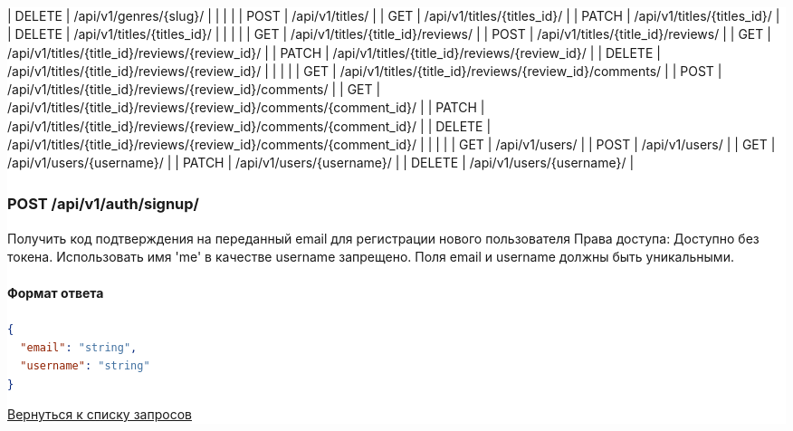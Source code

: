 | DELETE | /api/v1/genres/{slug}/ |
|     |     |
| POST | /api/v1/titles/ |
| GET | /api/v1/titles/{titles_id}/ |
| PATCH | /api/v1/titles/{titles_id}/ |
| DELETE | /api/v1/titles/{titles_id}/ |
|     |     |
| GET | /api/v1/titles/{title_id}/reviews/ |
| POST | /api/v1/titles/{title_id}/reviews/ |
| GET | /api/v1/titles/{title_id}/reviews/{review_id}/ |
| PATCH | /api/v1/titles/{title_id}/reviews/{review_id}/ |
| DELETE | /api/v1/titles/{title_id}/reviews/{review_id}/ |
|     |     |
| GET | /api/v1/titles/{title_id}/reviews/{review_id}/comments/ |
| POST | /api/v1/titles/{title_id}/reviews/{review_id}/comments/ |
| GET | /api/v1/titles/{title_id}/reviews/{review_id}/comments/{comment_id}/ |
| PATCH | /api/v1/titles/{title_id}/reviews/{review_id}/comments/{comment_id}/ |
| DELETE | /api/v1/titles/{title_id}/reviews/{review_id}/comments/{comment_id}/ |
|     |     |
| GET | /api/v1/users/ |
| POST | /api/v1/users/ |
| GET | /api/v1/users/{username}/ |
| PATCH | /api/v1/users/{username}/ |
| DELETE | /api/v1/users/{username}/ |

### POST /api/v1/auth/signup/

Получить код подтверждения на переданный email для регистрации нового пользователя
Права доступа: Доступно без токена.
Использовать имя 'me' в качестве username запрещено.
Поля email и username должны быть уникальными.

#### Формат ответа

```json
{
  "email": "string",
  "username": "string"
}
```
[Вернуться к списку запросов](#поддерживаемые-запросы)
